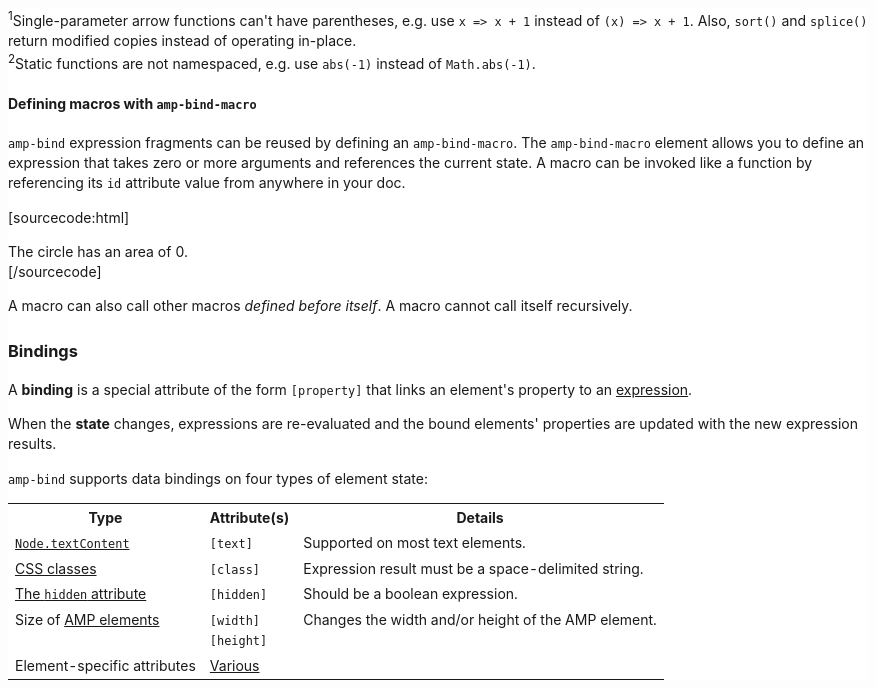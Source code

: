 </table>

<sup>1</sup>Single-parameter arrow functions can't have parentheses, e.g. use `x => x + 1` instead of `(x) => x + 1`. Also, `sort()` and `splice()` return modified copies instead of operating in-place.<br>
<sup>2</sup>Static functions are not namespaced, e.g. use `abs(-1)` instead of `Math.abs(-1)`.

#### Defining macros with `amp-bind-macro`

`amp-bind` expression fragments can be reused by defining an `amp-bind-macro`. The `amp-bind-macro` element allows you to define an expression that takes zero or more arguments and references the current state. A macro can be invoked like a function by referencing its `id` attribute value from anywhere in your doc.

[sourcecode:html]
<amp-bind-macro id="circleArea" arguments="radius" expression="3.14 * radius * radius" />

<div>
  The circle has an area of <span [text]="circleArea(myCircle.radius)">0</span>.
</div>
[/sourcecode]

A macro can also call other macros <i>defined before itself</i>. A macro cannot call itself recursively.

### Bindings

A **binding** is a special attribute of the form `[property]` that links an element's property to an [expression](#expressions).

When the **state** changes, expressions are re-evaluated and the bound elements' properties are updated with the new expression results.

`amp-bind` supports data bindings on four types of element state:

<table>
  <tr>
    <th>Type</th>
    <th>Attribute(s)</th>
    <th>Details</th>
  </tr>
  <tr>
    <td class="col-thirty"><a href="https://developer.mozilla.org/en-US/docs/Web/API/Node/textContent"><code>Node.textContent</code></a></td>
    <td class="col-thirty"><code>[text]</code></td>
    <td>Supported on most text elements.</td>
  </tr>
  <tr>
    <td><a href="https://developer.mozilla.org/en-US/docs/Web/HTML/Global_attributes/class">CSS classes</a></td>
    <td><code>[class]</code></td>
    <td>Expression result must be a space-delimited string.</td>
  </tr>
  <tr>
    <td><a href="https://developer.mozilla.org/en-US/docs/Web/HTML/Global_attributes/class">The <code>hidden</code> attribute</a></td>
    <td><code>[hidden]</code></td>
    <td>Should be a boolean expression.</td>
  </tr>
  <tr>
    <td>Size of <a href="https://www.ampproject.org/docs/reference/components">AMP elements</a></td>
    <td><code>[width]</code><br><code>[height]</code></td>
    <td>Changes the width and/or height of the AMP element.</td>
  </tr>
  <tr>
    <td>Element-specific attributes</td>
    <td><a href="#element-specific-attributes">Various</a></td>